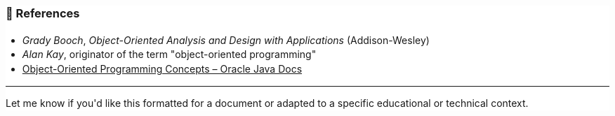 
### 📎 References

* *Grady Booch*, *Object-Oriented Analysis and Design with Applications* (Addison-Wesley)
* *Alan Kay*, originator of the term "object-oriented programming"
* [Object-Oriented Programming Concepts – Oracle Java Docs](https://docs.oracle.com/javase/tutorial/java/concepts/)

---

Let me know if you'd like this formatted for a document or adapted to a specific educational or technical context.
